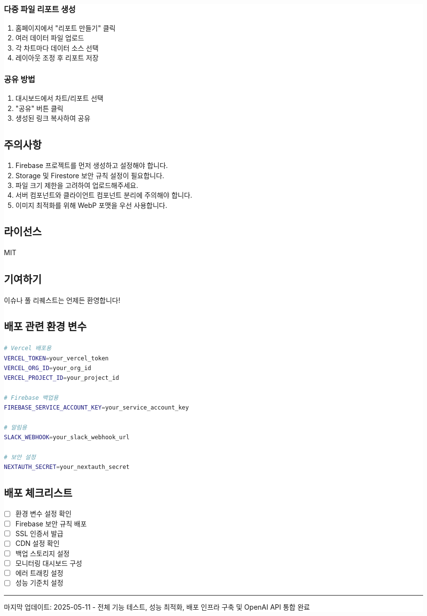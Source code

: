### 다중 파일 리포트 생성
1. 홈페이지에서 "리포트 만들기" 클릭
2. 여러 데이터 파일 업로드
3. 각 차트마다 데이터 소스 선택
4. 레이아웃 조정 후 리포트 저장

### 공유 방법
1. 대시보드에서 차트/리포트 선택
2. "공유" 버튼 클릭
3. 생성된 링크 복사하여 공유

## 주의사항
1. Firebase 프로젝트를 먼저 생성하고 설정해야 합니다.
2. Storage 및 Firestore 보안 규칙 설정이 필요합니다.
3. 파일 크기 제한을 고려하여 업로드해주세요.
4. 서버 컴포넌트와 클라이언트 컴포넌트 분리에 주의해야 합니다.
5. 이미지 최적화를 위해 WebP 포맷을 우선 사용합니다.

## 라이선스
MIT

## 기여하기
이슈나 풀 리퀘스트는 언제든 환영합니다!

## 배포 관련 환경 변수
```bash
# Vercel 배포용
VERCEL_TOKEN=your_vercel_token
VERCEL_ORG_ID=your_org_id
VERCEL_PROJECT_ID=your_project_id

# Firebase 백업용
FIREBASE_SERVICE_ACCOUNT_KEY=your_service_account_key

# 알림용
SLACK_WEBHOOK=your_slack_webhook_url

# 보안 설정
NEXTAUTH_SECRET=your_nextauth_secret
```

## 배포 체크리스트
- [ ] 환경 변수 설정 확인
- [ ] Firebase 보안 규칙 배포
- [ ] SSL 인증서 발급
- [ ] CDN 설정 확인
- [ ] 백업 스토리지 설정
- [ ] 모니터링 대시보드 구성
- [ ] 에러 트래킹 설정
- [ ] 성능 기준치 설정

---

마지막 업데이트: 2025-05-11 - 전체 기능 테스트, 성능 최적화, 배포 인프라 구축 및 OpenAI API 통합 완료
